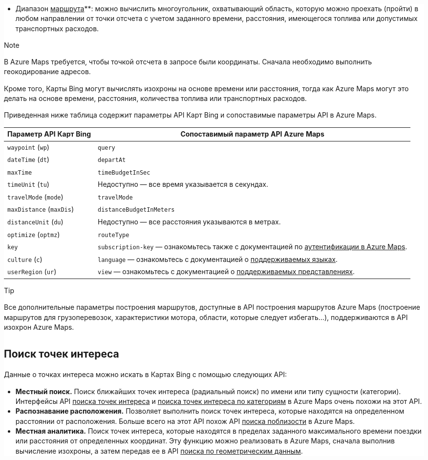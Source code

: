 -   Диапазон [маршрута](/rest/api/maps/route/getrouterange)**: можно вычислить многоугольник, охватывающий область, которую можно проехать (пройти) в любом направлении от точки отсчета с учетом заданного времени, расстояния, имеющегося топлива или допустимых транспортных расходов.

> [!NOTE]
> В Azure Maps требуется, чтобы точкой отсчета в запросе были координаты. Сначала необходимо выполнить геокодирование адресов.</p>
<p>Кроме того, Карты Bing могут вычислять изохроны на основе времени или расстояния, тогда как Azure Maps могут это делать на основе времени, расстояния, количества топлива или транспортных расходов.

Приведенная ниже таблица содержит параметры API Карт Bing и сопоставимые параметры API в Azure Maps.

| Параметр API Карт Bing      | Сопоставимый параметр API Azure Maps            |
|------------------------------|------------------------------------------------|
| `waypoint` (`wp`)            | `query`                                        |
| `dateTime` (`dt`)            | `departAt`                                     |
| `maxTime`                    | `timeBudgetInSec`                              |
| `timeUnit` (`tu`)            | Недоступно — все время указывается в секундах.                    |
| `travelMode` (`mode`)        | `travelMode`                                   |
| `maxDistance` (`maxDis`)     | `distanceBudgetInMeters`                       |
| `distanceUnit` (`du`)        | Недоступно — все расстояния указываются в метрах.                 |
| `optimize` (`optmz`)         | `routeType`                                    |
| `key`                        | `subscription-key` — ознакомьтесь также с документацией по [аутентификации в Azure Maps](./azure-maps-authentication.md). |
| `culture` (`c`)              | `language` — ознакомьтесь с документацией о [поддерживаемых языках](./supported-languages.md).  |
| `userRegion` (`ur`)          | `view` — ознакомьтесь с документацией о [поддерживаемых представлениях](./supported-languages.md#azure-maps-supported-views). |

> [!TIP]
> Все дополнительные параметры построения маршрутов, доступные в API построения маршрутов Azure Maps (построение маршрутов для грузоперевозок, характеристики мотора, области, которые следует избегать…), поддерживаются в API изохрон Azure Maps.

## <a name="search-for-points-of-interest"></a>Поиск точек интереса

Данные о точках интереса можно искать в Картах Bing с помощью следующих API:

-   **Местный поиск.** Поиск ближайших точек интереса (радиальный поиск) по имени или типу сущности (категории). Интерфейсы API [поиска точек интереса](/rest/api/maps/search/getsearchpoi) и [поиска точек интереса по категориям](/rest/api/maps/search/getsearchpoicategory) в Azure Maps очень похожи на этот API.
-   **Распознавание расположения.** Позволяет выполнить поиск точек интереса, которые находятся на определенном расстоянии от расположения. Больше всего на этот API похож API [поиска поблизости](/rest/api/maps/search/getsearchnearby) в Azure Maps.
-   **Местная аналитика.** Поиск точек интереса, которые находятся в пределах заданного максимального времени поездки или расстояния от определенных координат. Эту функцию можно реализовать в Azure Maps, сначала выполнив вычисление изохроны, а затем передав ее в API [поиска по геометрическим данным](/rest/api/maps/search/postsearchinsidegeometry).
